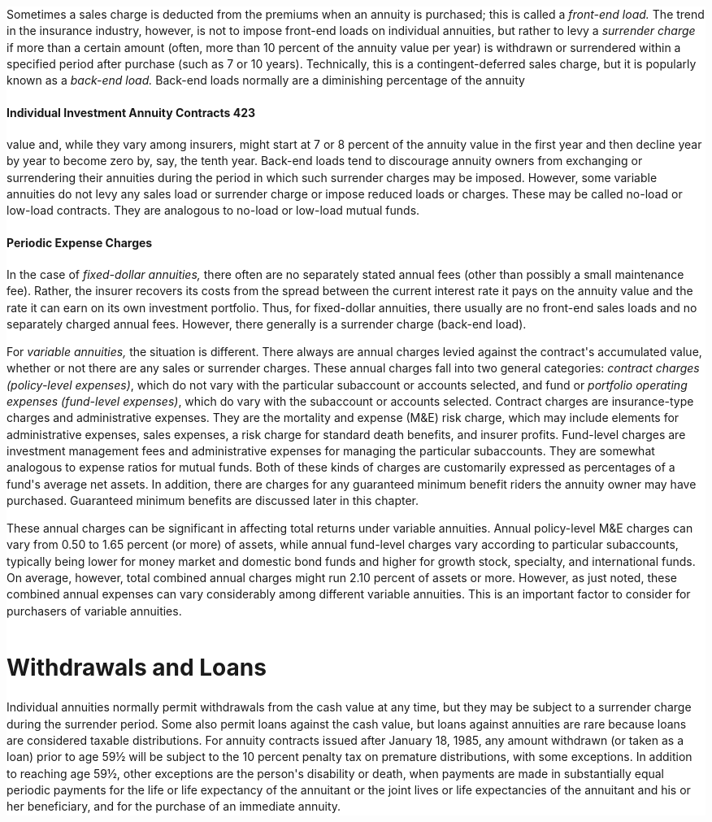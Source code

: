 Sometimes a sales charge is deducted from the premiums when an annuity is purchased; this is called a *front-end load.* The trend in the insurance industry, however, is not to impose front-end loads on individual annuities, but rather to levy a *surrender charge* if more than a certain amount (often, more than 10 percent of the annuity value per year) is withdrawn or surrendered within a specified period after purchase (such as 7 or 10 years). Technically, this is a contingent-deferred sales charge, but it is popularly known as a *back-end load.* Back-end loads normally are a diminishing percentage of the annuity

#### **Individual Investment Annuity Contracts 423**

value and, while they vary among insurers, might start at 7 or 8 percent of the annuity value in the first year and then decline year by year to become zero by, say, the tenth year. Back-end loads tend to discourage annuity owners from exchanging or surrendering their annuities during the period in which such surrender charges may be imposed. However, some variable annuities do not levy any sales load or surrender charge or impose reduced loads or charges. These may be called no-load or low-load contracts. They are analogous to no-load or low-load mutual funds.

#### **Periodic Expense Charges**

In the case of *fixed-dollar annuities,* there often are no separately stated annual fees (other than possibly a small maintenance fee). Rather, the insurer recovers its costs from the spread between the current interest rate it pays on the annuity value and the rate it can earn on its own investment portfolio. Thus, for fixed-dollar annuities, there usually are no front-end sales loads and no separately charged annual fees. However, there generally is a surrender charge (back-end load).

For *variable annuities,* the situation is different. There always are annual charges levied against the contract's accumulated value, whether or not there are any sales or surrender charges. These annual charges fall into two general categories: *contract charges (policy-level expenses)*, which do not vary with the particular subaccount or accounts selected, and fund or *portfolio operating expenses (fund-level expenses)*, which do vary with the subaccount or accounts selected. Contract charges are insurance-type charges and administrative expenses. They are the mortality and expense (M&E) risk charge, which may include elements for administrative expenses, sales expenses, a risk charge for standard death benefits, and insurer profits. Fund-level charges are investment management fees and administrative expenses for managing the particular subaccounts. They are somewhat analogous to expense ratios for mutual funds. Both of these kinds of charges are customarily expressed as percentages of a fund's average net assets. In addition, there are charges for any guaranteed minimum benefit riders the annuity owner may have purchased. Guaranteed minimum benefits are discussed later in this chapter.

These annual charges can be significant in affecting total returns under variable annuities. Annual policy-level M&E charges can vary from 0.50 to 1.65 percent (or more) of assets, while annual fund-level charges vary according to particular subaccounts, typically being lower for money market and domestic bond funds and higher for growth stock, specialty, and international funds. On average, however, total combined annual charges might run 2.10 percent of assets or more. However, as just noted, these combined annual expenses can vary considerably among different variable annuities. This is an important factor to consider for purchasers of variable annuities.

# **Withdrawals and Loans**

Individual annuities normally permit withdrawals from the cash value at any time, but they may be subject to a surrender charge during the surrender period. Some also permit loans against the cash value, but loans against annuities are rare because loans are considered taxable distributions. For annuity contracts issued after January 18, 1985, any amount withdrawn (or taken as a loan) prior to age 59½ will be subject to the 10 percent penalty tax on premature distributions, with some exceptions. In addition to reaching age 59½, other exceptions are the person's disability or death, when payments are made in substantially equal periodic payments for the life or life expectancy of the annuitant or the joint lives or life expectancies of the annuitant and his or her beneficiary, and for the purchase of an immediate annuity.
